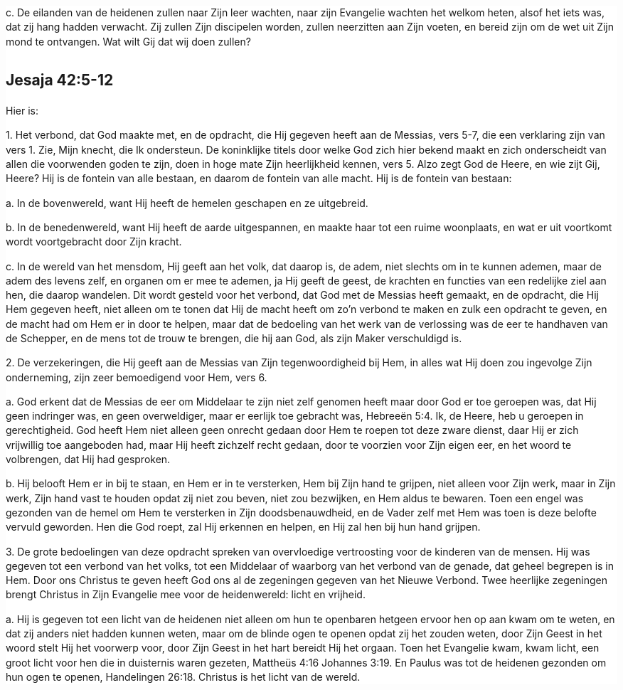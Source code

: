 c. De eilanden van de heidenen zullen naar Zijn leer wachten, naar zijn Evangelie wachten het welkom heten, alsof het iets was, dat zij hang hadden verwacht. Zij zullen Zijn discipelen worden, zullen neerzitten aan Zijn voeten, en bereid zijn om de wet uit Zijn mond te ontvangen. Wat wilt Gij dat wij doen zullen? 

## Jesaja 42:5-12 
Hier is:

1\. Het verbond, dat God maakte met, en de opdracht, die Hij gegeven heeft aan de Messias, vers 5-7, die een verklaring zijn van vers 1. Zie, Mijn knecht, die Ik ondersteun. De koninklijke titels door welke God zich hier bekend maakt en zich onderscheidt van allen die voorwenden goden te zijn, doen in hoge mate Zijn heerlijkheid kennen, vers 5. Alzo zegt God de Heere, en wie zijt Gij, Heere? Hij is de fontein van alle bestaan, en daarom de fontein van alle macht. Hij is de fontein van bestaan:

a. In de bovenwereld, want Hij heeft de hemelen geschapen en ze uitgebreid.

b. In de benedenwereld, want Hij heeft de aarde uitgespannen, en maakte haar tot een ruime woonplaats, en wat er uit voortkomt wordt voortgebracht door Zijn kracht.

c. In de wereld van het mensdom, Hij geeft aan het volk, dat daarop is, de adem, niet slechts om in te kunnen ademen, maar de adem des levens zelf, en organen om er mee te ademen, ja Hij geeft de geest, de krachten en functies van een redelijke ziel aan hen, die daarop wandelen. Dit wordt gesteld voor het verbond, dat God met de Messias heeft gemaakt, en de opdracht, die Hij Hem gegeven heeft, niet alleen om te tonen dat Hij de macht heeft om zo’n verbond te maken en zulk een opdracht te geven, en de macht had om Hem er in door te helpen, maar dat de bedoeling van het werk van de verlossing was de eer te handhaven van de Schepper, en de mens tot de trouw te brengen, die hij aan God, als zijn Maker verschuldigd is.

2\. De verzekeringen, die Hij geeft aan de Messias van Zijn tegenwoordigheid bij Hem, in alles wat Hij doen zou ingevolge Zijn onderneming, zijn zeer bemoedigend voor Hem, vers 6.

a. God erkent dat de Messias de eer om Middelaar te zijn niet zelf genomen heeft maar door God er toe geroepen was, dat Hij geen indringer was, en geen overweldiger, maar er eerlijk toe gebracht was, Hebreeën 5:4. Ik, de Heere, heb u geroepen in gerechtigheid. God heeft Hem niet alleen geen onrecht gedaan door Hem te roepen tot deze zware dienst, daar Hij er zich vrijwillig toe aangeboden had, maar Hij heeft zichzelf recht gedaan, door te voorzien voor Zijn eigen eer, en het woord te volbrengen, dat Hij had gesproken.

b. Hij belooft Hem er in bij te staan, en Hem er in te versterken, Hem bij Zijn hand te grijpen, niet alleen voor Zijn werk, maar in Zijn werk, Zijn hand vast te houden opdat zij niet zou beven, niet zou bezwijken, en Hem aldus te bewaren. Toen een engel was gezonden van de hemel om Hem te versterken in Zijn doodsbenauwdheid, en de Vader zelf met Hem was toen is deze belofte vervuld geworden. Hen die God roept, zal Hij erkennen en helpen, en Hij zal hen bij hun hand grijpen.

3\. De grote bedoelingen van deze opdracht spreken van overvloedige vertroosting voor de kinderen van de mensen. Hij was gegeven tot een verbond van het volks, tot een Middelaar of waarborg van het verbond van de genade, dat geheel begrepen is in Hem. Door ons Christus te geven heeft God ons al de zegeningen gegeven van het Nieuwe Verbond. Twee heerlijke zegeningen brengt Christus in Zijn Evangelie mee voor de heidenwereld: licht en vrijheid.

a. Hij is gegeven tot een licht van de heidenen niet alleen om hun te openbaren hetgeen ervoor hen op aan kwam om te weten, en dat zij anders niet hadden kunnen weten, maar om de blinde ogen te openen opdat zij het zouden weten, door Zijn Geest in het woord stelt Hij het voorwerp voor, door Zijn Geest in het hart bereidt Hij het orgaan. Toen het Evangelie kwam, kwam licht, een groot licht voor hen die in duisternis waren gezeten, Mattheüs 4:16 Johannes 3:19. En Paulus was tot de heidenen gezonden om hun ogen te openen, Handelingen 26:18. Christus is het licht van de wereld.
